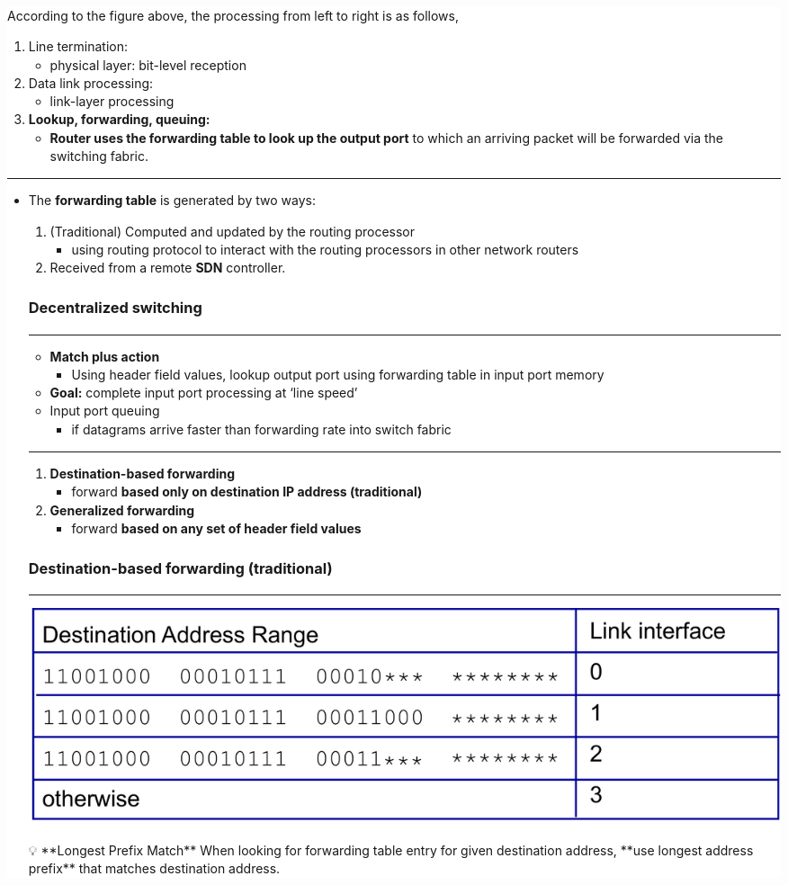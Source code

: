 According to the figure above, the processing from left to right is as follows,

1. Line termination: 
    - physical layer: bit-level reception
2. Data link processing:
    - link-layer processing
3. **Lookup, forwarding, queuing:**
    - **Router uses the forwarding table to look up the output port** to which an arriving packet will be forwarded via the switching fabric.

---

- The **forwarding table** is generated by two ways:
    1. (Traditional) Computed and updated by the routing processor 
        - using routing protocol to interact with the routing processors in other network routers
    2. Received from a remote **SDN** controller.
    
    ### **Decentralized switching**
    
    ---
    
    - **Match plus action**
        - Using header field values, lookup output port using forwarding table in input port memory
    - **Goal:** complete input port processing at ‘line speed’
    - Input port queuing
        - if datagrams arrive faster than forwarding rate into switch fabric
    
    ---
    
    1. **Destination-based forwarding**
        - forward **based only on destination IP address (traditional)**
    2. **Generalized forwarding**
        - forward **based on any set of header field values**
    
    ### Destination-based forwarding (traditional)
    
    ---
    
    ![Untitled](The%20Network%20Layer%20Data%20plane%2012ae74e363b1414596a37d3d301a8264/Untitled%204.png)
    
    <aside>
    💡 **Longest Prefix Match**
    When looking for forwarding table entry for given destination address, **use longest address prefix** that matches destination address.
    